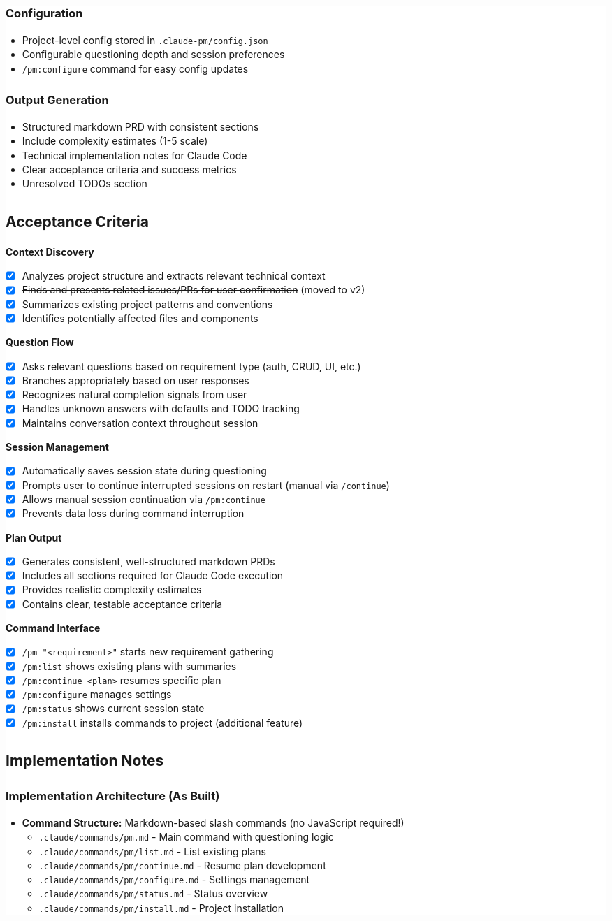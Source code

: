 ### Configuration
- Project-level config stored in `.claude-pm/config.json`
- Configurable questioning depth and session preferences
- `/pm:configure` command for easy config updates

### Output Generation
- Structured markdown PRD with consistent sections
- Include complexity estimates (1-5 scale)
- Technical implementation notes for Claude Code
- Clear acceptance criteria and success metrics
- Unresolved TODOs section

## Acceptance Criteria

**Context Discovery**
- [x] Analyzes project structure and extracts relevant technical context
- [x] ~~Finds and presents related issues/PRs for user confirmation~~ (moved to v2)
- [x] Summarizes existing project patterns and conventions
- [x] Identifies potentially affected files and components

**Question Flow**
- [x] Asks relevant questions based on requirement type (auth, CRUD, UI, etc.)
- [x] Branches appropriately based on user responses
- [x] Recognizes natural completion signals from user
- [x] Handles unknown answers with defaults and TODO tracking
- [x] Maintains conversation context throughout session

**Session Management**
- [x] Automatically saves session state during questioning
- [x] ~~Prompts user to continue interrupted sessions on restart~~ (manual via `/continue`)
- [x] Allows manual session continuation via `/pm:continue`
- [x] Prevents data loss during command interruption

**Plan Output**
- [x] Generates consistent, well-structured markdown PRDs
- [x] Includes all sections required for Claude Code execution
- [x] Provides realistic complexity estimates
- [x] Contains clear, testable acceptance criteria

**Command Interface**
- [x] `/pm "<requirement>"` starts new requirement gathering
- [x] `/pm:list` shows existing plans with summaries
- [x] `/pm:continue <plan>` resumes specific plan
- [x] `/pm:configure` manages settings
- [x] `/pm:status` shows current session state
- [x] `/pm:install` installs commands to project (additional feature)

## Implementation Notes

### Implementation Architecture (As Built)
- **Command Structure:** Markdown-based slash commands (no JavaScript required!)
  - `.claude/commands/pm.md` - Main command with questioning logic
  - `.claude/commands/pm/list.md` - List existing plans
  - `.claude/commands/pm/continue.md` - Resume plan development
  - `.claude/commands/pm/configure.md` - Settings management
  - `.claude/commands/pm/status.md` - Status overview
  - `.claude/commands/pm/install.md` - Project installation
